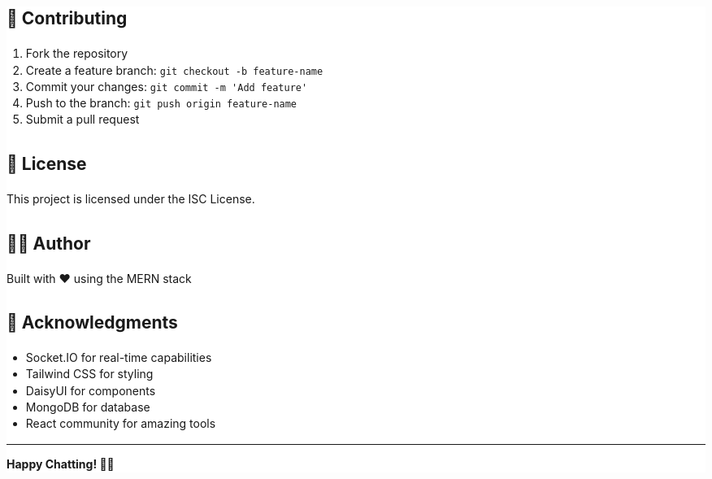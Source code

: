 ## 🤝 Contributing

1. Fork the repository
2. Create a feature branch: `git checkout -b feature-name`
3. Commit your changes: `git commit -m 'Add feature'`
4. Push to the branch: `git push origin feature-name`
5. Submit a pull request

## 📝 License

This project is licensed under the ISC License.

## 👨‍💻 Author

Built with ❤️ using the MERN stack

## 🙏 Acknowledgments

- Socket.IO for real-time capabilities
- Tailwind CSS for styling
- DaisyUI for components
- MongoDB for database
- React community for amazing tools

---

**Happy Chatting! 💬✨**
